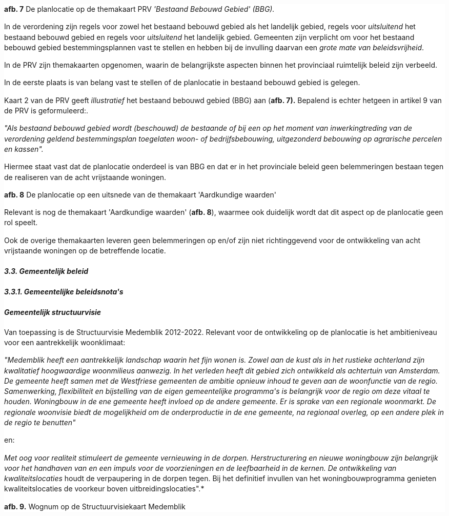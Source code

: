 **afb. 7** De planlocatie op de themakaart PRV *'Bestaand Bebouwd Gebied' (BBG).*

In de verordening zijn regels voor zowel het bestaand bebouwd gebied als het landelijk gebied, regels voor *uitsluitend* het bestaand bebouwd gebied en regels voor *uitsluitend* het landelijk gebied. Gemeenten zijn verplicht om voor het bestaand bebouwd gebied bestemmingsplannen vast te stellen en hebben bij de invulling daarvan een *grote mate van beleidsvrijheid*.

In de PRV zijn themakaarten opgenomen, waarin de belangrijkste aspecten binnen het provinciaal ruimtelijk beleid zijn verbeeld.

In de eerste plaats is van belang vast te stellen of de planlocatie in bestaand bebouwd gebied is gelegen.

Kaart 2 van de PRV geeft *illustratief* het bestaand bebouwd gebied (BBG) aan (**afb. 7).** Bepalend is echter hetgeen in artikel 9 van de PRV is geformuleerd:.

*"Als bestaand bebouwd gebied wordt (beschouwd) de bestaande of bij een op het moment van inwerkingtreding van de verordening geldend bestemmingsplan toegelaten woon- of bedrijfsbebouwing, uitgezonderd bebouwing op agrarische percelen en kassen".*

Hiermee staat vast dat de planlocatie onderdeel is van BBG en dat er in het provinciale beleid geen belemmeringen bestaan tegen de realiseren van de acht vrijstaande woningen.

**afb. 8** De planlocatie op een uitsnede van de themakaart 'Aardkundige waarden'

Relevant is nog de themakaart 'Aardkundige waarden' (**afb. 8**), waarmee ook duidelijk wordt dat dit aspect op de planlocatie geen rol speelt.

Ook de overige themakaarten leveren geen belemmeringen op en/of zijn niet richtinggevend voor de ontwikkeling van acht vrijstaande woningen op de betreffende locatie.

#### *3.3. Gemeentelijk beleid*

#### *3.3.1. Gemeentelijke beleidsnota's*

#### *Gemeentelijk structuurvisie*

Van toepassing is de Structuurvisie Medemblik 2012-2022. Relevant voor de ontwikkeling op de planlocatie is het ambitieniveau voor een aantrekkelijk woonklimaat:

*"Medemblik heeft een aantrekkelijk landschap waarin het fijn wonen is. Zowel aan de kust als in het rustieke achterland zijn kwalitatief hoogwaardige woonmilieus aanwezig. In het verleden heeft dit gebied zich ontwikkeld als achtertuin van Amsterdam. De gemeente heeft samen met de Westfriese gemeenten de ambitie opnieuw inhoud te geven aan de woonfunctie van de regio. Samenwerking, flexibiliteit en bijstelling van de eigen gemeentelijke programma's is belangrijk voor de regio om deze vitaal te houden. Woningbouw in de ene gemeente heeft invloed op de andere gemeente. Er is sprake van een regionale woonmarkt. De regionale woonvisie biedt de mogelijkheid om de onderproductie in de ene gemeente, na regionaal overleg, op een andere plek in de regio te benutten"*

en:

*Met oog voor realiteit stimuleert de gemeente vernieuwing in de dorpen. Herstructurering en nieuwe woningbouw zijn belangrijk voor het handhaven van en een impuls voor de voorzieningen en de leefbaarheid in de kernen. De ontwikkeling van kwaliteitslocaties* houdt de verpaupering in de dorpen tegen. Bij het definitief invullen van het woningbouwprogramma genieten kwaliteitslocaties de voorkeur boven uitbreidingslocaties".*

**afb. 9.** Wognum op de Structuurvisiekaart Medemblik
